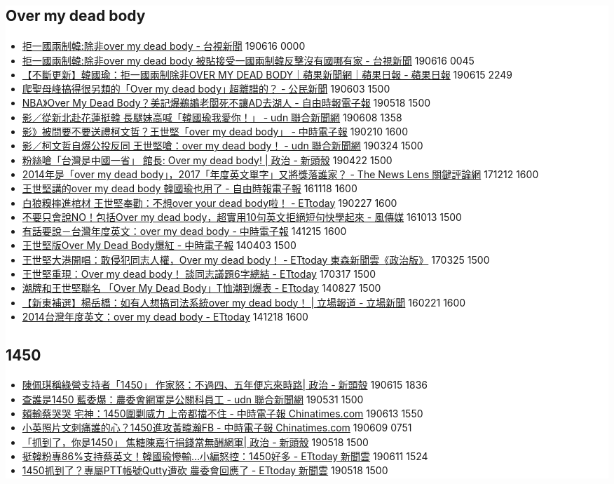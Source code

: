 ## Over my dead body


- [拒一國兩制韓:除非over my dead body - 台視新聞](https://www.ttv.com.tw/news/view/10806150021900N/575 "拒一國兩制韓:除非over my dead body - 台視新聞") 190616 0000
- [拒一國兩制韓:除非over my dead body 被貼接受一國兩制韓反擊沒有國哪有家 - 台視新聞](https://www.ttv.com.tw/news/view/10806150023300N/568 "拒一國兩制韓:除非over my dead body 被貼接受一國兩制韓反擊沒有國哪有家 - 台視新聞") 190616 0045
- [【不斷更新】韓國瑜：拒一國兩制除非OVER MY DEAD BODY｜蘋果新聞網｜蘋果日報 - 蘋果日報](https://tw.appledaily.com/new/realtime/20190615/1584165/ "【不斷更新】韓國瑜：拒一國兩制除非OVER MY DEAD BODY｜蘋果新聞網｜蘋果日報 - 蘋果日報") 190615 2249
- [爬聖母峰搞得很另類的「Over my dead body｣ 超離譜的？ - 公民新聞](https://www.peopo.org/news/409953 "爬聖母峰搞得很另類的「Over my dead body｣ 超離譜的？ - 公民新聞") 190603 1500
- [NBA》Over My Dead Body？美記爆鵜鶘老闆死不讓AD去湖人 - 自由時報電子報](http://sports.ltn.com.tw/news/breakingnews/2794159 "NBA》Over My Dead Body？美記爆鵜鶘老闆死不讓AD去湖人 - 自由時報電子報") 190518 1500
- [影／從新北赴花蓮挺韓 長腿妹高喊「韓國瑜我愛你！」 - udn 聯合新聞網](https://udn.com/news/story/7323/3859972 "影／從新北赴花蓮挺韓 長腿妹高喊「韓國瑜我愛你！」 - udn 聯合新聞網") 190608 1358
- [影》被問要不要送禮柯文哲？王世堅「over my dead body」 - 中時電子報](https://www.chinatimes.com/realtimenews/20190210001286-260407 "影》被問要不要送禮柯文哲？王世堅「over my dead body」 - 中時電子報") 190210 1600
- [影／柯文哲自爆公投反同 王世堅嗆：over my dead body！ - udn 聯合新聞網](https://udn.com/news/story/6656/3716199 "影／柯文哲自爆公投反同 王世堅嗆：over my dead body！ - udn 聯合新聞網") 190324 1500
- [粉絲嗆「台灣是中國一省」 館長: Over my dead body! | 政治 - 新頭殼](https://newtalk.tw/news/view/2019-04-22/236642 "粉絲嗆「台灣是中國一省」 館長: Over my dead body! | 政治 - 新頭殼") 190422 1500
- [2014年是「over my dead body」，2017「年度英文單字」又將獎落誰家？ - The News Lens 關鍵評論網](https://www.thenewslens.com/article/85217 "2014年是「over my dead body」，2017「年度英文單字」又將獎落誰家？ - The News Lens 關鍵評論網") 171212 1600
- [王世堅講的over my dead body 韓國瑜也用了 - 自由時報電子報](https://news.ltn.com.tw/news/politics/breakingnews/1891005 "王世堅講的over my dead body 韓國瑜也用了 - 自由時報電子報") 161118 1600
- [白狼糗摔進棺材 王世堅奉勸：不想over your dead body啦！ - ETtoday](https://www.ettoday.net/news/20190227/1388393.htm "白狼糗摔進棺材 王世堅奉勸：不想over your dead body啦！ - ETtoday") 190227 1600
- [不要只會說NO！包括Over my dead body，超實用10句英文拒絕短句快學起來 - 風傳媒](https://www.storm.mg/lifestyle/163378 "不要只會說NO！包括Over my dead body，超實用10句英文拒絕短句快學起來 - 風傳媒") 161013 1500
- [有話要說－台灣年度英文：over my dead body - 中時電子報](https://www.chinatimes.com/newspapers/20141215000751-260109 "有話要說－台灣年度英文：over my dead body - 中時電子報") 141215 1600
- [王世堅版Over My Dead Body爆紅 - 中時電子報](https://www.chinatimes.com/realtimenews/20140403004622-260407 "王世堅版Over My Dead Body爆紅 - 中時電子報") 140403 1500
- [王世堅大港開唱：敢侵犯同志人權，Over my dead body！ - ETtoday 東森新聞雲《政治版》](http://www.ettoday.net/news/20170325/892029.htm "王世堅大港開唱：敢侵犯同志人權，Over my dead body！ - ETtoday 東森新聞雲《政治版》") 170325 1500
- [王世堅重現：Over my dead body！ 談同志議題6字總結 - ETtoday](https://star.ettoday.net/news/886843 "王世堅重現：Over my dead body！ 談同志議題6字總結 - ETtoday") 170317 1500
- [潮牌和王世堅聯名 「Over My Dead Body」T恤潮到爆表 - ETtoday](https://www.ettoday.net/news/20140827/394266.htm "潮牌和王世堅聯名 「Over My Dead Body」T恤潮到爆表 - ETtoday") 140827 1500
- [【新東補選】楊岳橋：如有人想搞司法系統over my dead body！ | 立場報道 - 立場新聞](https://thestandnews.com/politics/%E6%96%B0%E6%9D%B1%E8%A3%9C%E9%81%B8-%E6%A5%8A%E5%B2%B3%E6%A9%8B-%E5%A6%82%E6%9C%89%E4%BA%BA%E6%83%B3%E6%90%9E%E5%8F%B8%E6%B3%95%E7%B3%BB%E7%B5%B1-over-my-dead-body/ "【新東補選】楊岳橋：如有人想搞司法系統over my dead body！ | 立場報道 - 立場新聞") 160221 1600
- [2014台灣年度英文：over my dead body - ETtoday](https://forum.ettoday.net/news/440633 "2014台灣年度英文：over my dead body - ETtoday") 141218 1600

## 1450


- [陳佩琪稱綠營支持者「1450」 作家怒：不過四、五年便忘來時路| 政治 - 新頭殼](https://newtalk.tw/news/view/2019-06-15/260315 "陳佩琪稱綠營支持者「1450」 作家怒：不過四、五年便忘來時路| 政治 - 新頭殼") 190615 1836
- [查誰是1450 藍委爆：農委會網軍是公關科員工 - udn 聯合新聞網](https://udn.com/news/story/6656/3845271 "查誰是1450 藍委爆：農委會網軍是公關科員工 - udn 聯合新聞網") 190531 1500
- [賴輸蔡哭哭 宅神：1450圍剿威力 上帝都擋不住 - 中時電子報 Chinatimes.com](https://www.chinatimes.com/realtimenews/20190613002945-260407 "賴輸蔡哭哭 宅神：1450圍剿威力 上帝都擋不住 - 中時電子報 Chinatimes.com") 190613 1550
- [小英照片文刺痛誰的心？1450進攻黃暐瀚FB - 中時電子報 Chinatimes.com](https://www.chinatimes.com/realtimenews/20190609000848-260407 "小英照片文刺痛誰的心？1450進攻黃暐瀚FB - 中時電子報 Chinatimes.com") 190609 0751
- [「抓到了，你是1450」 焦糖陳嘉行捐錢當無酬網軍| 政治 - 新頭殼](https://newtalk.tw/news/view/2019-05-18/248251 "「抓到了，你是1450」 焦糖陳嘉行捐錢當無酬網軍| 政治 - 新頭殼") 190518 1500
- [挺韓粉專86%支持蔡英文！韓國瑜慘輸…小編怒控：1450好多 - ETtoday 新聞雲](https://www.ettoday.net/news/20190611/1464834.htm "挺韓粉專86%支持蔡英文！韓國瑜慘輸…小編怒控：1450好多 - ETtoday 新聞雲") 190611 1524
- [1450抓到了？專屬PTT帳號Qutty遭砍 農委會回應了 - ETtoday 新聞雲](https://www.ettoday.net/news/20190518/1447702.htm "1450抓到了？專屬PTT帳號Qutty遭砍 農委會回應了 - ETtoday 新聞雲") 190518 1500